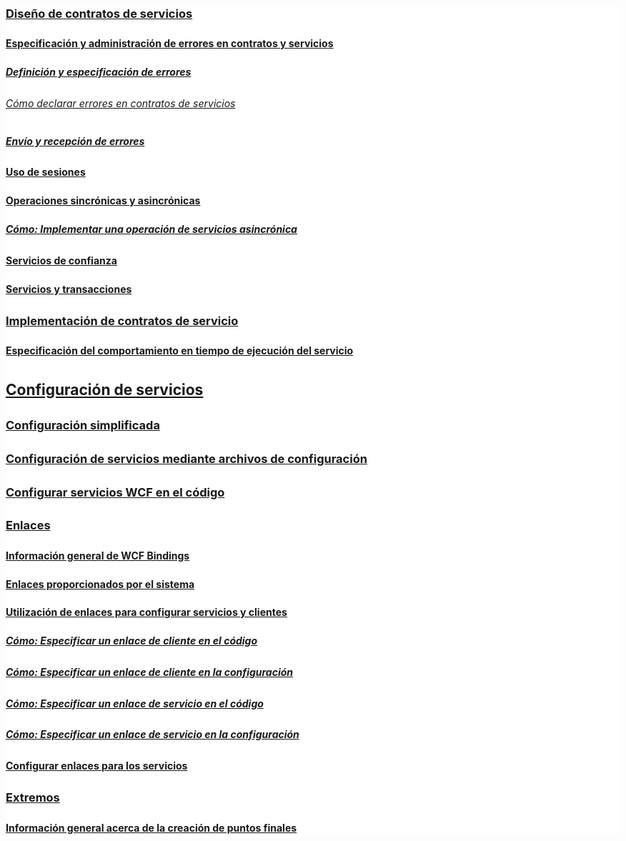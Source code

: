 ### [Diseño de contratos de servicios](designing-service-contracts.md)
#### [Especificación y administración de errores en contratos y servicios](specifying-and-handling-faults-in-contracts-and-services.md)
##### [Definición y especificación de errores](defining-and-specifying-faults.md)
###### [Cómo declarar errores en contratos de servicios](how-to-declare-faults-in-service-contracts.md)
##### [Envío y recepción de errores](sending-and-receiving-faults.md)
#### [Uso de sesiones](using-sessions.md)
#### [Operaciones sincrónicas y asincrónicas](synchronous-and-asynchronous-operations.md)
##### [Cómo: Implementar una operación de servicios asincrónica](how-to-implement-an-asynchronous-service-operation.md)
#### [Servicios de confianza](reliable-services.md)
#### [Servicios y transacciones](services-and-transactions.md)
### [Implementación de contratos de servicio](implementing-service-contracts.md)
#### [Especificación del comportamiento en tiempo de ejecución del servicio](specifying-service-run-time-behavior.md)
## [Configuración de servicios](configuring-services.md)
### [Configuración simplificada](simplified-configuration.md)
### [Configuración de servicios mediante archivos de configuración](configuring-services-using-configuration-files.md)
### [Configurar servicios WCF en el código](configuring-wcf-services-in-code.md)
### [Enlaces](bindings.md)
#### [Información general de WCF Bindings](bindings-overview.md)
#### [Enlaces proporcionados por el sistema](system-provided-bindings.md)
#### [Utilización de enlaces para configurar servicios y clientes](using-bindings-to-configure-services-and-clients.md)
##### [Cómo: Especificar un enlace de cliente en el código](how-to-specify-a-client-binding-in-code.md)
##### [Cómo: Especificar un enlace de cliente en la configuración](how-to-specify-a-client-binding-in-configuration.md)
##### [Cómo: Especificar un enlace de servicio en el código](how-to-specify-a-service-binding-in-code.md)
##### [Cómo: Especificar un enlace de servicio en la configuración](how-to-specify-a-service-binding-in-configuration.md)
#### [Configurar enlaces para los servicios](configuring-bindings-for-wcf-services.md)
### [Extremos](endpoints.md)
#### [Información general acerca de la creación de puntos finales](endpoint-creation-overview.md)